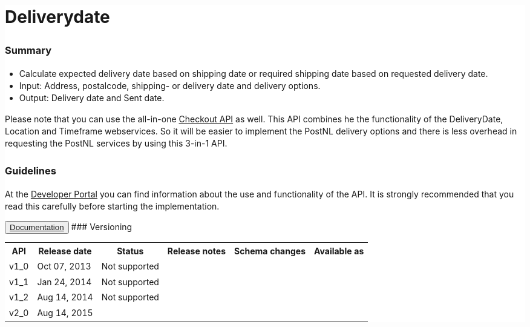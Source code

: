 # Deliverydate

### Summary

* Calculate expected delivery date based on shipping date or required shipping date based on requested delivery date.
* Input: Address, postalcode, shipping- or delivery date and delivery options.
* Output: Delivery date and Sent date.

Please note that you can use the all-in-one [Checkout API](#tag/Checkout) as well. This API combines he the functionality of the DeliveryDate, Location and Timeframe webservices. So it will be easier to implement the PostNL delivery options and there is less overhead in requesting the PostNL services by using this 3-in-1 API.

### Guidelines

At the <a href="https://developer.postnl.nl/" target="_blank" rel="noopener noreferrer">Developer Portal</a> you can find information about the use and functionality of the API. It is strongly recommended that you read this carefully before starting the implementation.

<button type="button">
  <a href="https://developer.postnl.nl/browse-apis/delivery-options/deliverydate-webservice/" target="_blank" rel="noopener noreferrer">Documentation</a>
</button>
### Versioning

<table>
  <tbody>
    <tr>
      <th>API</th>
      <th>Release date</th>
      <th>Status</th>
      <th>Release notes</th>
      <th>Schema changes</th>
      <th>Available as</th>
    </tr>
    <tr>
      <td>v1_0</td>
      <td>Oct 07, 2013</td>
      <td>Not supported</td>
      <td/>
      <td/>
      <td/>
    </tr>
    <tr>
      <td>v1_1</td>
      <td>Jan 24, 2014</td>
      <td>Not supported</td>
      <td/>
      <td/>
      <td/>
    </tr>
    <tr>
      <td>v1_2</td>
      <td>Aug 14, 2014</td>
      <td>Not supported</td>
      <td/>
      <td/>
      <td/>
    </tr>
    <tr>
      <td>v2_0</td>
      <td>Aug 14, 2015</td>